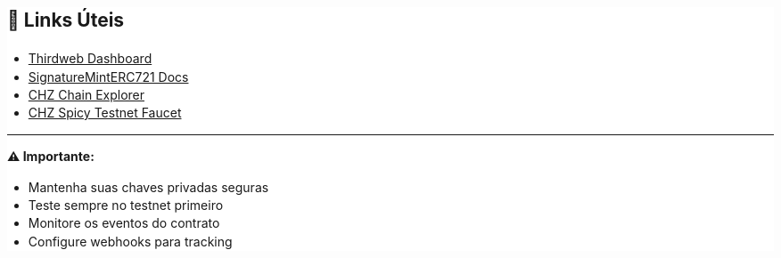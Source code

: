## 🔗 Links Úteis

- [Thirdweb Dashboard](https://thirdweb.com/dashboard)
- [SignatureMintERC721 Docs](https://portal.thirdweb.com/contracts/pre-built-contracts/signature-mint-erc721)
- [CHZ Chain Explorer](https://scan.chiliz.com)
- [CHZ Spicy Testnet Faucet](https://faucet.chiliz.com)

---

**⚠️ Importante:** 
- Mantenha suas chaves privadas seguras
- Teste sempre no testnet primeiro
- Monitore os eventos do contrato
- Configure webhooks para tracking 